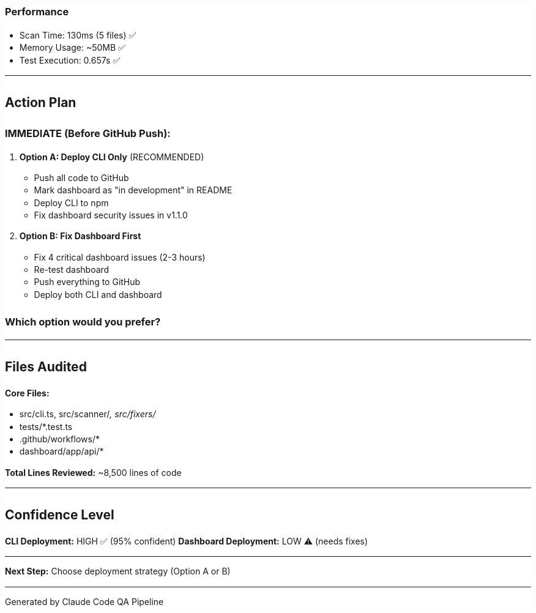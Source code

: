 ### Performance
- Scan Time: 130ms (5 files) ✅
- Memory Usage: ~50MB ✅
- Test Execution: 0.657s ✅

---

## Action Plan

### IMMEDIATE (Before GitHub Push):

1. **Option A: Deploy CLI Only** (RECOMMENDED)
   - Push all code to GitHub
   - Mark dashboard as "in development" in README
   - Deploy CLI to npm
   - Fix dashboard security issues in v1.1.0

2. **Option B: Fix Dashboard First**
   - Fix 4 critical dashboard issues (2-3 hours)
   - Re-test dashboard
   - Push everything to GitHub
   - Deploy both CLI and dashboard

### Which option would you prefer?

---

## Files Audited

**Core Files:**
- src/cli.ts, src/scanner/*, src/fixers/*
- tests/*.test.ts
- .github/workflows/*
- dashboard/app/api/*

**Total Lines Reviewed:** ~8,500 lines of code

---

## Confidence Level

**CLI Deployment:** HIGH ✅ (95% confident)
**Dashboard Deployment:** LOW ⚠️ (needs fixes)

---

**Next Step:** Choose deployment strategy (Option A or B)

---

Generated by Claude Code QA Pipeline
